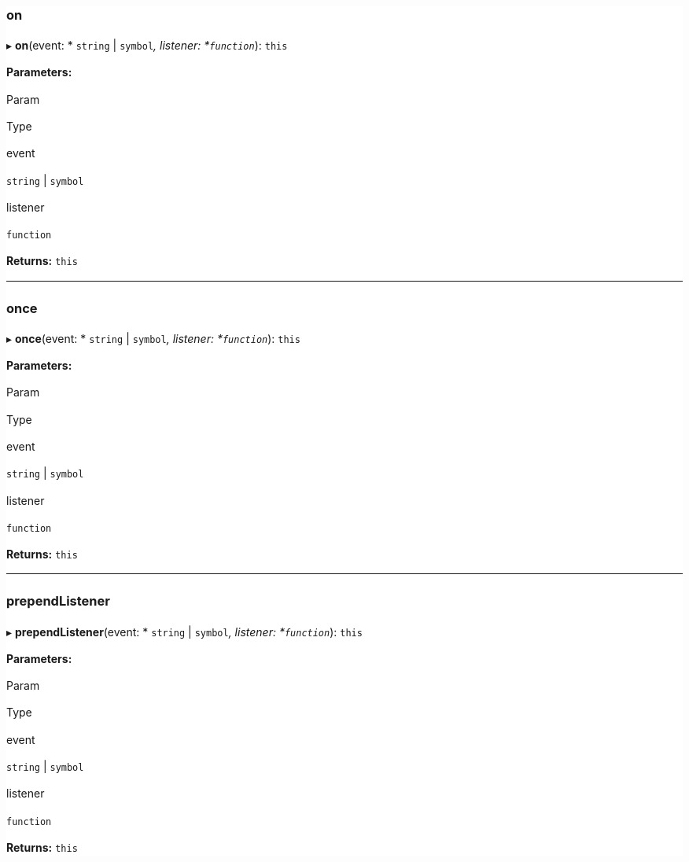 ### on

▸ **on**(event: \* `string` | `symbol`_, listener: \*`function`_): `this`

**Parameters:**

Param

Type

event

`string` | `symbol`

listener

`function`

**Returns:** `this`

* * *

### once

▸ **once**(event: \* `string` | `symbol`_, listener: \*`function`_): `this`

**Parameters:**

Param

Type

event

`string` | `symbol`

listener

`function`

**Returns:** `this`

* * *

### prependListener

▸ **prependListener**(event: \* `string` | `symbol`_, listener: \*`function`_): `this`

**Parameters:**

Param

Type

event

`string` | `symbol`

listener

`function`

**Returns:** `this`
